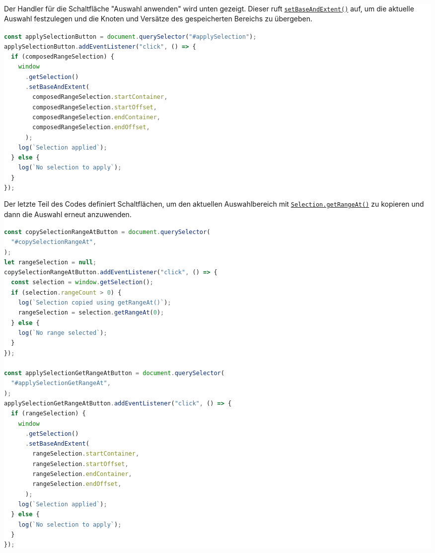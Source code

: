 Der Handler für die Schaltfläche "Auswahl anwenden" wird unten gezeigt.
Dieser ruft [`setBaseAndExtent()`](/de/docs/Web/API/Selection/setBaseAndExtent) auf, um die aktuelle Auswahl festzulegen und die Knoten und Versätze des gespeicherten Bereichs zu übergeben.

```js
const applySelectionButton = document.querySelector("#applySelection");
applySelectionButton.addEventListener("click", () => {
  if (composedRangeSelection) {
    window
      .getSelection()
      .setBaseAndExtent(
        composedRangeSelection.startContainer,
        composedRangeSelection.startOffset,
        composedRangeSelection.endContainer,
        composedRangeSelection.endOffset,
      );
    log(`Selection applied`);
  } else {
    log(`No selection to apply`);
  }
});
```

Der letzte Teil des Codes definiert Schaltflächen, um den aktuellen Auswahlbereich mit [`Selection.getRangeAt()`](/de/docs/Web/API/Selection/getRangeAt) zu kopieren und dann die Auswahl erneut anzuwenden.

```js
const copySelectionRangeAtButton = document.querySelector(
  "#copySelectionRangeAt",
);
let rangeSelection = null;
copySelectionRangeAtButton.addEventListener("click", () => {
  const selection = window.getSelection();
  if (selection.rangeCount > 0) {
    log(`Selection copied using getRangeAt()`);
    rangeSelection = selection.getRangeAt(0);
  } else {
    log(`No range selected`);
  }
});

const applySelectionGetRangeAtButton = document.querySelector(
  "#applySelectionGetRangeAt",
);
applySelectionGetRangeAtButton.addEventListener("click", () => {
  if (rangeSelection) {
    window
      .getSelection()
      .setBaseAndExtent(
        rangeSelection.startContainer,
        rangeSelection.startOffset,
        rangeSelection.endContainer,
        rangeSelection.endOffset,
      );
    log(`Selection applied`);
  } else {
    log(`No selection to apply`);
  }
});
```
